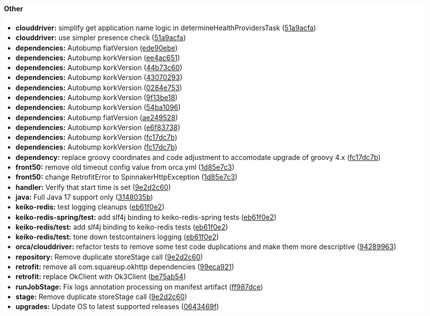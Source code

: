#### Other

* **clouddriver:**   simplify get application name logic in determineHealthProvidersTask ([51a9acfa](https://github.com/spinnaker/orca/commit/51a9acfa607c42088596ec27dc2f5023865bb63b))
* **clouddriver:**   use simpler presence check ([51a9acfa](https://github.com/spinnaker/orca/commit/51a9acfa607c42088596ec27dc2f5023865bb63b))
* **dependencies:**   Autobump fiatVersion ([ede90ebe](https://github.com/spinnaker/orca/commit/ede90ebe63439bbb1116c6fe073ef60f0e116027))
* **dependencies:**   Autobump korkVersion ([ee4ac651](https://github.com/spinnaker/orca/commit/ee4ac6517c585f840d434aa6519e47c0b13d7277))
* **dependencies:**   Autobump korkVersion ([44b73c60](https://github.com/spinnaker/orca/commit/44b73c60a441db6edcccfb100ff77b9d007186de))
* **dependencies:**   Autobump korkVersion ([43070293](https://github.com/spinnaker/orca/commit/4307029330b7a0103570670c31a43a1118bdee6a))
* **dependencies:**   Autobump korkVersion ([0284e753](https://github.com/spinnaker/orca/commit/0284e7537af855159da2511aae2e0f89d8910342))
* **dependencies:**   Autobump korkVersion ([9f13be18](https://github.com/spinnaker/orca/commit/9f13be18c46d7c08ad1e84e7d2925063de5fb547))
* **dependencies:**   Autobump korkVersion ([54ba1096](https://github.com/spinnaker/orca/commit/54ba10968c02164c8b5e580f434c82cfb16745a6))
* **dependencies:**   Autobump fiatVersion ([ae249528](https://github.com/spinnaker/orca/commit/ae249528097447da3f340f8b24bf0f465769e924))
* **dependencies:**   Autobump korkVersion ([e6f83738](https://github.com/spinnaker/orca/commit/e6f837385e732345b884e382a02aa6605eeff0af))
* **dependencies:**   Autobump korkVersion ([fc17dc7b](https://github.com/spinnaker/orca/commit/fc17dc7b1ca9df492cfd53ebd3b143f90f9a2359))
* **dependencies:**   Autobump korkVersion ([fc17dc7b](https://github.com/spinnaker/orca/commit/fc17dc7b1ca9df492cfd53ebd3b143f90f9a2359))
* **dependency:**   replace groovy coordinates and code adjustment to accomodate upgrade of groovy 4.x ([fc17dc7b](https://github.com/spinnaker/orca/commit/fc17dc7b1ca9df492cfd53ebd3b143f90f9a2359))
* **front50:**   remove old timeout config value from orca.yml ([1d85e7c3](https://github.com/spinnaker/orca/commit/1d85e7c394c760bac5ac6461fa261420e19a908b))
* **front50:**   change RetrofitError to SpinnakerHttpException ([1d85e7c3](https://github.com/spinnaker/orca/commit/1d85e7c394c760bac5ac6461fa261420e19a908b))
* **handler:**   Verify that start time is set ([9e2d2c60](https://github.com/spinnaker/orca/commit/9e2d2c608d54b425d28a15e53ebfb62308849858))
* **java:**   Full Java 17 support only ([3148035b](https://github.com/spinnaker/orca/commit/3148035bae1a2b88970fb5b55ba93b36bde5c7bb))
* **keiko-redis:**   test logging cleanups ([eb61f0e2](https://github.com/spinnaker/orca/commit/eb61f0e25330b2c2a34d543e63e59f6be95de859))
* **keiko-redis-spring/test:**   add slf4j binding to keiko-redis-spring tests ([eb61f0e2](https://github.com/spinnaker/orca/commit/eb61f0e25330b2c2a34d543e63e59f6be95de859))
* **keiko-redis/test:**   add slf4j binding to keiko-redis tests ([eb61f0e2](https://github.com/spinnaker/orca/commit/eb61f0e25330b2c2a34d543e63e59f6be95de859))
* **keiko-redis/test:**   tone down testcontainers logging ([eb61f0e2](https://github.com/spinnaker/orca/commit/eb61f0e25330b2c2a34d543e63e59f6be95de859))
* **orca/clouddriver:**   refactor tests to remove some test code duplications and make them more descriptive ([94289963](https://github.com/spinnaker/orca/commit/94289963bf597f950cc85ece9311ffc1e9949115))
* **repository:**   Remove duplicate storeStage call ([9e2d2c60](https://github.com/spinnaker/orca/commit/9e2d2c608d54b425d28a15e53ebfb62308849858))
* **retrofit:**   remove all com.squareup.okhttp dependencies ([99eca921](https://github.com/spinnaker/orca/commit/99eca9217017057fd68a21a29b88559d2f517a6f))
* **retrofit:**   replace OkClient with Ok3Client ([be75ab54](https://github.com/spinnaker/orca/commit/be75ab54f803f6e8dfb67ffeb8437cc7ca90b9b7))
* **runJobStage:**   Fix logs annotation processing on manifest artifact ([ff987dce](https://github.com/spinnaker/orca/commit/ff987dcea557a2f0d72d97ccd23b368445a70fe5))
* **stage:**   Remove duplicate storeStage call ([9e2d2c60](https://github.com/spinnaker/orca/commit/9e2d2c608d54b425d28a15e53ebfb62308849858))
* **upgrades:**   Update OS to latest supported releases ([0643469f](https://github.com/spinnaker/orca/commit/0643469f0b189a06836f581db13315e1c5b75263))

